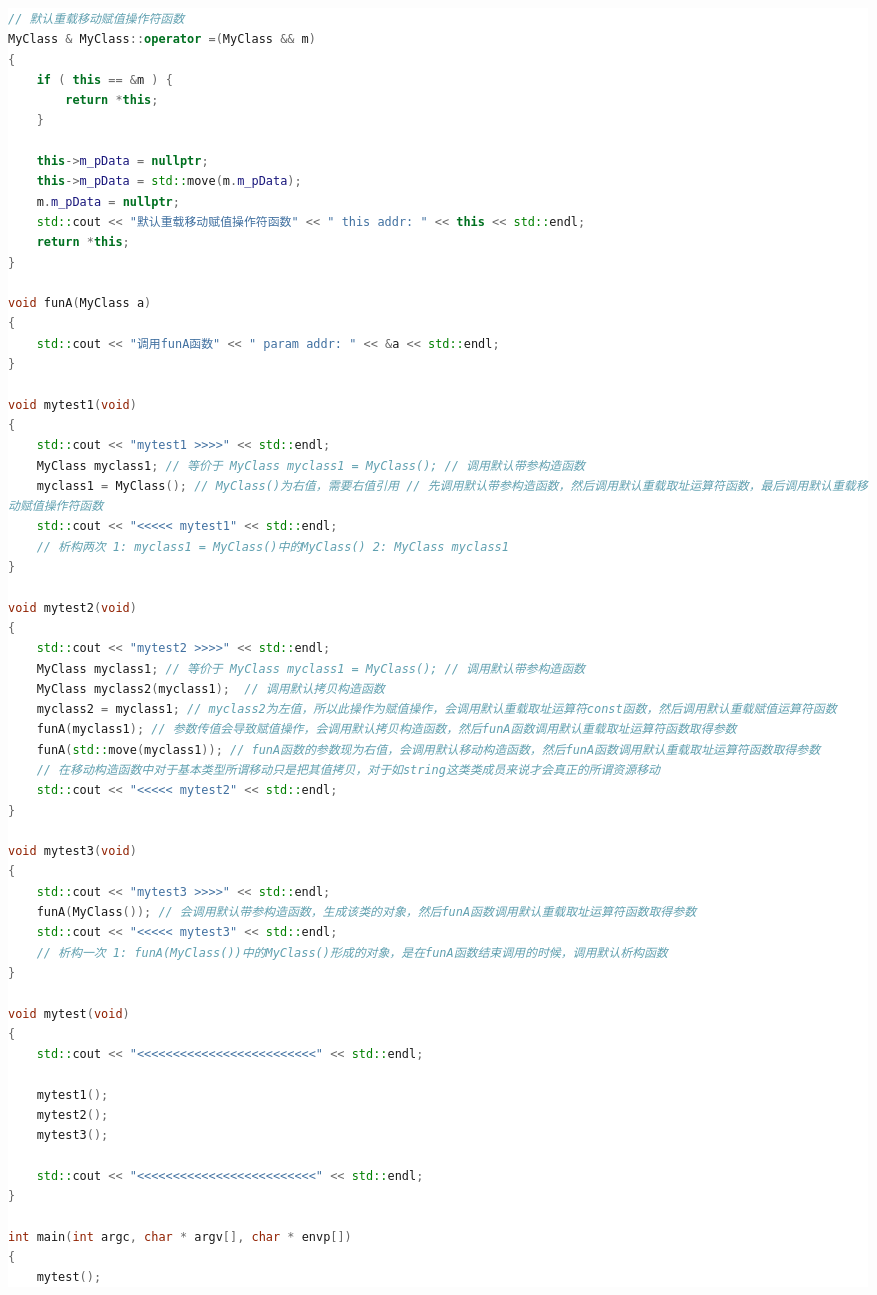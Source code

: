 ```c++
// 默认重载移动赋值操作符函数
MyClass & MyClass::operator =(MyClass && m)
{
    if ( this == &m ) {
        return *this;
    }

    this->m_pData = nullptr;
    this->m_pData = std::move(m.m_pData);
    m.m_pData = nullptr;
    std::cout << "默认重载移动赋值操作符函数" << " this addr: " << this << std::endl;
    return *this;
}

void funA(MyClass a)
{
    std::cout << "调用funA函数" << " param addr: " << &a << std::endl;
}

void mytest1(void)
{
    std::cout << "mytest1 >>>>" << std::endl;
    MyClass myclass1; // 等价于 MyClass myclass1 = MyClass(); // 调用默认带参构造函数
    myclass1 = MyClass(); // MyClass()为右值，需要右值引用 // 先调用默认带参构造函数，然后调用默认重载取址运算符函数，最后调用默认重载移动赋值操作符函数
    std::cout << "<<<<< mytest1" << std::endl;
    // 析构两次 1: myclass1 = MyClass()中的MyClass() 2: MyClass myclass1
}

void mytest2(void)
{
    std::cout << "mytest2 >>>>" << std::endl;
    MyClass myclass1; // 等价于 MyClass myclass1 = MyClass(); // 调用默认带参构造函数
    MyClass myclass2(myclass1);  // 调用默认拷贝构造函数
    myclass2 = myclass1; // myclass2为左值，所以此操作为赋值操作，会调用默认重载取址运算符const函数，然后调用默认重载赋值运算符函数
    funA(myclass1); // 参数传值会导致赋值操作，会调用默认拷贝构造函数，然后funA函数调用默认重载取址运算符函数取得参数
    funA(std::move(myclass1)); // funA函数的参数现为右值，会调用默认移动构造函数，然后funA函数调用默认重载取址运算符函数取得参数
    // 在移动构造函数中对于基本类型所谓移动只是把其值拷贝，对于如string这类类成员来说才会真正的所谓资源移动
    std::cout << "<<<<< mytest2" << std::endl;
}

void mytest3(void)
{
    std::cout << "mytest3 >>>>" << std::endl;
    funA(MyClass()); // 会调用默认带参构造函数，生成该类的对象，然后funA函数调用默认重载取址运算符函数取得参数
    std::cout << "<<<<< mytest3" << std::endl;
    // 析构一次 1: funA(MyClass())中的MyClass()形成的对象，是在funA函数结束调用的时候，调用默认析构函数
}

void mytest(void)
{
    std::cout << "<<<<<<<<<<<<<<<<<<<<<<<<<" << std::endl;

    mytest1();
    mytest2();
    mytest3();

    std::cout << "<<<<<<<<<<<<<<<<<<<<<<<<<" << std::endl;
}

int main(int argc, char * argv[], char * envp[])
{
    mytest();

```